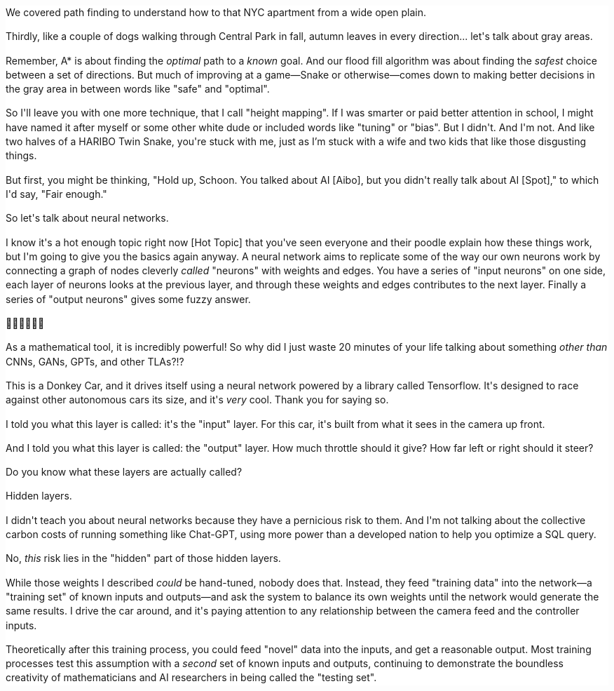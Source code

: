 We covered path finding to understand how to that NYC apartment from a wide open plain.

Thirdly, like a couple of dogs walking through Central Park in fall, autumn leaves in every direction... let's talk about gray areas.

Remember, A* is about finding the _optimal_ path to a _known_ goal. And our flood fill algorithm was about finding the _safest_ choice between a set of directions. But much of improving at a game—Snake or otherwise—comes down to making better decisions in the gray area in between words like "safe" and "optimal".

So I'll leave you with one more technique, that I call "height mapping". If I was smarter or paid better attention in school, I might have named it after myself or some other white dude or included words like "tuning" or "bias". But I didn't. And I'm not. And like two halves of a HARIBO Twin Snake, you're stuck with me, just as I’m stuck with a wife and two kids that like those disgusting things.

But first, you might be thinking, "Hold up, Schoon. You talked about AI [Aibo], but you didn't really talk about AI [Spot]," to which I'd say, "Fair enough."

So let's talk about neural networks.

I know it's a hot enough topic right now [Hot Topic] that you've seen everyone and their poodle explain how these things work, but I'm going to give you the basics again anyway. A neural network aims to replicate some of the way our own neurons work by connecting a graph of nodes cleverly _called_ "neurons" with weights and edges. You have a series of "input neurons" on one side, each layer of neurons looks at the previous layer, and through these weights and edges contributes to the next layer. Finally a series of "output neurons" gives some fuzzy answer.

👏🏻👏🏻👏🏻

As a mathematical tool, it is incredibly powerful! So why did I just waste 20 minutes of your life talking about something _other than_ CNNs, GANs, GPTs, and other TLAs?!?

This is a Donkey Car, and it drives itself using a neural network powered by a library called Tensorflow. It's designed to race against other autonomous cars its size, and it's _very_ cool. Thank you for saying so.

I told you what this layer is called: it's the "input" layer. For this car, it's built from what it sees in the camera up front.

And I told you what this layer is called: the "output" layer. How much throttle should it give? How far left or right should it steer?

Do you know what these layers are actually called?

Hidden layers.

I didn't teach you about neural networks because they have a pernicious risk to them. And I'm not talking about the collective carbon costs of running something like Chat-GPT, using more power than a developed nation to help you optimize a SQL query.

No, *this* risk lies in the "hidden" part of those hidden layers.

While those weights I described _could_ be hand-tuned, nobody does that. Instead, they feed "training data" into the network—a "training set" of known inputs and outputs—and ask the system to balance its own weights until the network would generate the same results. I drive the car around, and it's paying attention to any relationship between the camera feed and the controller inputs.

Theoretically after this training process, you could feed "novel" data into the inputs, and get a reasonable output. Most training processes test this assumption with a _second_ set of known inputs and outputs, continuing to demonstrate the boundless creativity of mathematicians and AI researchers in being called the "testing set".
